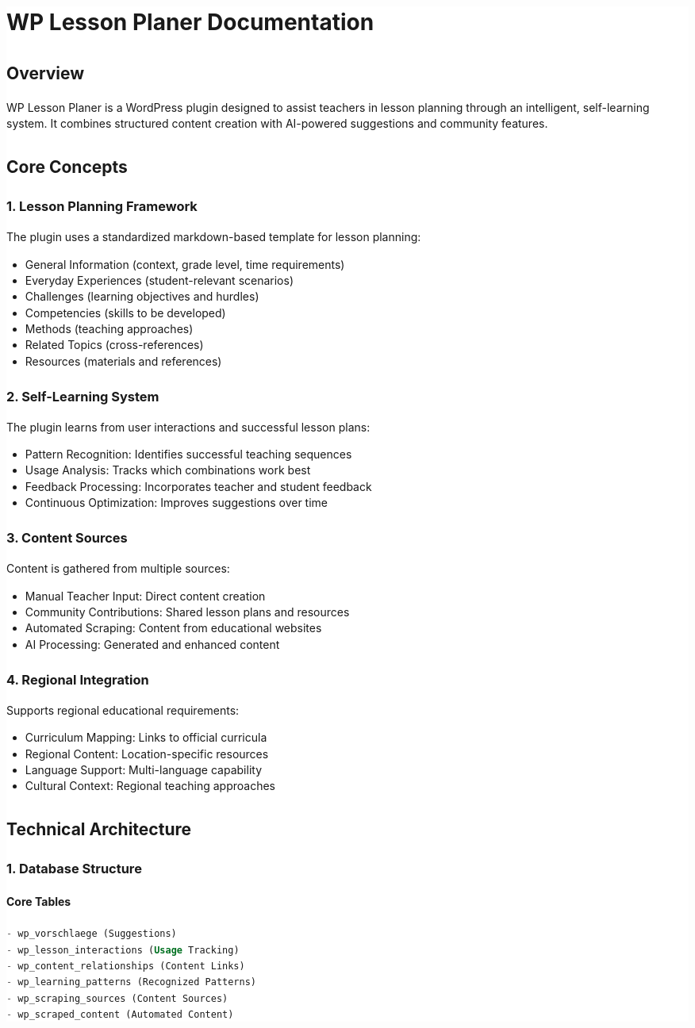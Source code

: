 # WP Lesson Planer Documentation

## Overview
WP Lesson Planer is a WordPress plugin designed to assist teachers in lesson planning through an intelligent, self-learning system. It combines structured content creation with AI-powered suggestions and community features.

## Core Concepts

### 1. Lesson Planning Framework
The plugin uses a standardized markdown-based template for lesson planning:
- General Information (context, grade level, time requirements)
- Everyday Experiences (student-relevant scenarios)
- Challenges (learning objectives and hurdles)
- Competencies (skills to be developed)
- Methods (teaching approaches)
- Related Topics (cross-references)
- Resources (materials and references)

### 2. Self-Learning System
The plugin learns from user interactions and successful lesson plans:
- Pattern Recognition: Identifies successful teaching sequences
- Usage Analysis: Tracks which combinations work best
- Feedback Processing: Incorporates teacher and student feedback
- Continuous Optimization: Improves suggestions over time

### 3. Content Sources
Content is gathered from multiple sources:
- Manual Teacher Input: Direct content creation
- Community Contributions: Shared lesson plans and resources
- Automated Scraping: Content from educational websites
- AI Processing: Generated and enhanced content

### 4. Regional Integration
Supports regional educational requirements:
- Curriculum Mapping: Links to official curricula
- Regional Content: Location-specific resources
- Language Support: Multi-language capability
- Cultural Context: Regional teaching approaches

## Technical Architecture

### 1. Database Structure

#### Core Tables
```sql
- wp_vorschlaege (Suggestions)
- wp_lesson_interactions (Usage Tracking)
- wp_content_relationships (Content Links)
- wp_learning_patterns (Recognized Patterns)
- wp_scraping_sources (Content Sources)
- wp_scraped_content (Automated Content)
```
